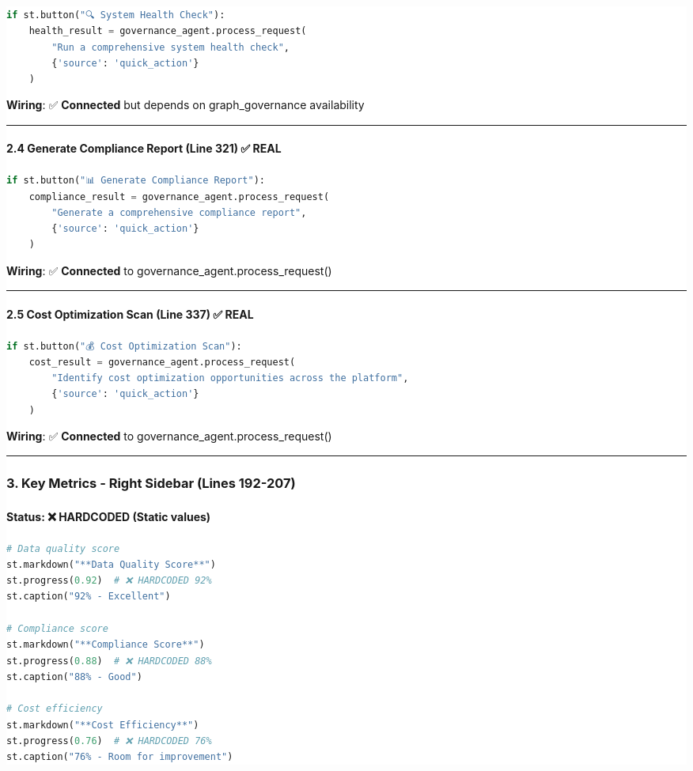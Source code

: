 ```python
if st.button("🔍 System Health Check"):
    health_result = governance_agent.process_request(
        "Run a comprehensive system health check",
        {'source': 'quick_action'}
    )
```

**Wiring**: ✅ **Connected** but depends on graph_governance availability

---

#### 2.4 Generate Compliance Report (Line 321) ✅ **REAL**

```python
if st.button("📊 Generate Compliance Report"):
    compliance_result = governance_agent.process_request(
        "Generate a comprehensive compliance report",
        {'source': 'quick_action'}
    )
```

**Wiring**: ✅ **Connected** to governance_agent.process_request()

---

#### 2.5 Cost Optimization Scan (Line 337) ✅ **REAL**

```python
if st.button("💰 Cost Optimization Scan"):
    cost_result = governance_agent.process_request(
        "Identify cost optimization opportunities across the platform",
        {'source': 'quick_action'}
    )
```

**Wiring**: ✅ **Connected** to governance_agent.process_request()

---

### 3. **Key Metrics - Right Sidebar** (Lines 192-207)

#### Status: ❌ **HARDCODED** (Static values)

```python
# Data quality score
st.markdown("**Data Quality Score**")
st.progress(0.92)  # ❌ HARDCODED 92%
st.caption("92% - Excellent")

# Compliance score
st.markdown("**Compliance Score**")
st.progress(0.88)  # ❌ HARDCODED 88%
st.caption("88% - Good")

# Cost efficiency
st.markdown("**Cost Efficiency**")
st.progress(0.76)  # ❌ HARDCODED 76%
st.caption("76% - Room for improvement")
```
